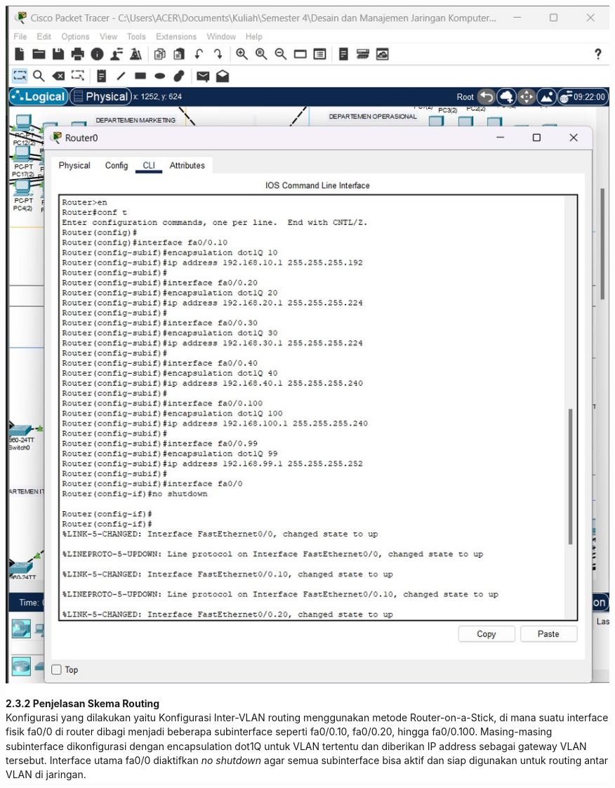 <img src="./Dokumentasi/Pekan 11/router utama konf.jpg">

**2.3.2 Penjelasan Skema Routing**<br>
Konfigurasi yang dilakukan yaitu Konfigurasi Inter-VLAN routing menggunakan metode Router-on-a-Stick, di mana suatu interface fisik fa0/0 di router dibagi menjadi beberapa subinterface seperti fa0/0.10, fa0/0.20, hingga fa0/0.100. Masing-masing subinterface dikonfigurasi dengan encapsulation dot1Q untuk VLAN tertentu dan diberikan IP address sebagai gateway VLAN tersebut. Interface utama fa0/0 diaktifkan *no shutdown* agar semua subinterface bisa aktif dan siap digunakan untuk routing antar VLAN di jaringan.
